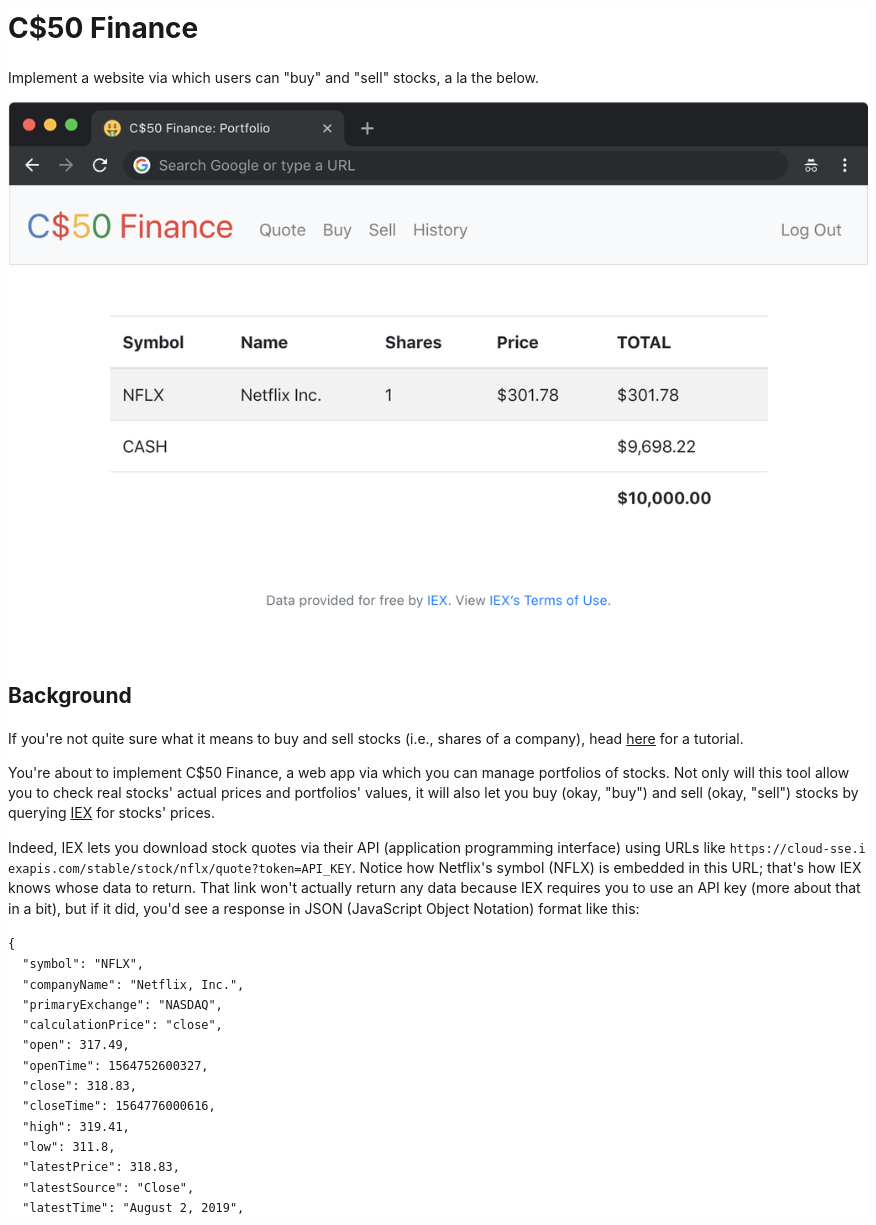 # C$50 Finance

Implement a website via which users can "buy" and "sell" stocks, a la the below.

![C$50 Finance](finance.png)

## Background

If you're not quite sure what it means to buy and sell stocks (i.e., shares of a company), head [here](https://www.investopedia.com/articles/basics/06/invest1000.asp) for a tutorial.

You're about to implement C$50 Finance, a web app via which you can manage portfolios of stocks. Not only will this tool allow you to check real stocks' actual prices and portfolios' values, it will also let you buy (okay, "buy") and sell (okay, "sell") stocks by querying [IEX](https://iextrading.com/developer/) for stocks' prices.

Indeed, IEX lets you download stock quotes via their API (application programming interface) using URLs like `https://cloud-sse.iexapis.com/stable/stock/nflx/quote?token=API_KEY`. Notice how Netflix's symbol (NFLX) is embedded in this URL; that's how IEX knows whose data to return. That link won't actually return any data because IEX requires you to use an API key (more about that in a bit), but if it did, you'd see a response in JSON (JavaScript Object Notation) format like this:

    {
      "symbol": "NFLX",
      "companyName": "Netflix, Inc.",
      "primaryExchange": "NASDAQ",
      "calculationPrice": "close",
      "open": 317.49,
      "openTime": 1564752600327,
      "close": 318.83,
      "closeTime": 1564776000616,
      "high": 319.41,
      "low": 311.8,
      "latestPrice": 318.83,
      "latestSource": "Close",
      "latestTime": "August 2, 2019",